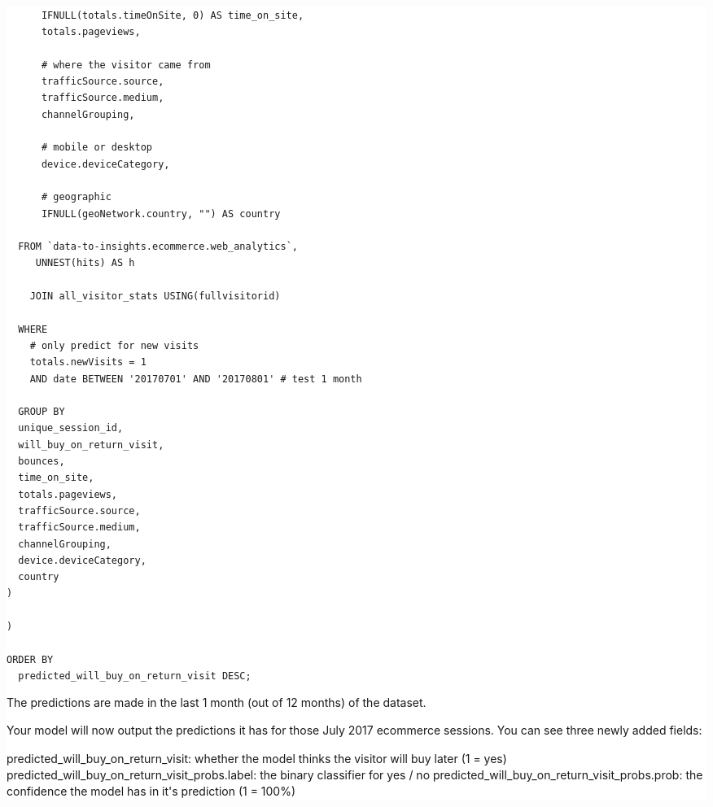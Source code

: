 ```
      IFNULL(totals.timeOnSite, 0) AS time_on_site,
      totals.pageviews,

      # where the visitor came from
      trafficSource.source,
      trafficSource.medium,
      channelGrouping,

      # mobile or desktop
      device.deviceCategory,

      # geographic
      IFNULL(geoNetwork.country, "") AS country

  FROM `data-to-insights.ecommerce.web_analytics`,
     UNNEST(hits) AS h

    JOIN all_visitor_stats USING(fullvisitorid)

  WHERE
    # only predict for new visits
    totals.newVisits = 1
    AND date BETWEEN '20170701' AND '20170801' # test 1 month

  GROUP BY
  unique_session_id,
  will_buy_on_return_visit,
  bounces,
  time_on_site,
  totals.pageviews,
  trafficSource.source,
  trafficSource.medium,
  channelGrouping,
  device.deviceCategory,
  country
)

)

ORDER BY
  predicted_will_buy_on_return_visit DESC;
```


The predictions are made in the last 1 month (out of 12 months) of the dataset.

Your model will now output the predictions it has for those July 2017 ecommerce sessions. You can see three newly added fields:

predicted_will_buy_on_return_visit: whether the model thinks the visitor will buy later (1 = yes)
predicted_will_buy_on_return_visit_probs.label: the binary classifier for yes / no
predicted_will_buy_on_return_visit_probs.prob: the confidence the model has in it's prediction (1 = 100%)
